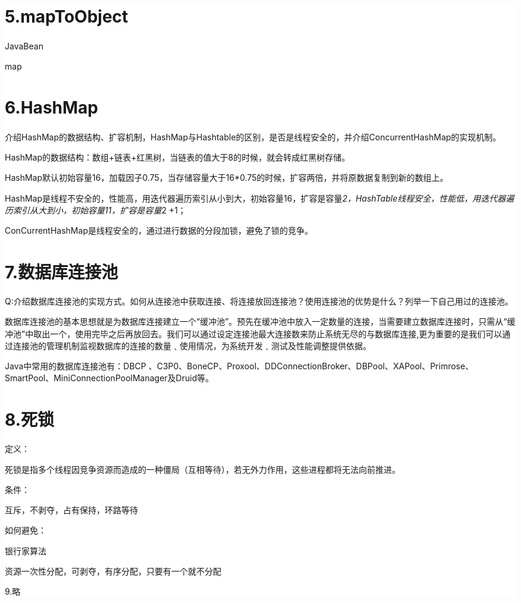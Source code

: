 


# 5.mapToObject

JavaBean

map





# 6.HashMap

介绍HashMap的数据结构、扩容机制，HashMap与Hashtable的区别，是否是线程安全的，并介绍ConcurrentHashMap的实现机制。



HashMap的数据结构：数组+链表+红黑树，当链表的值大于8的时候，就会转成红黑树存储。

HashMap默认初始容量16，加载因子0.75，当存储容量大于16*0.75的时候，扩容两倍，并将原数据复制到新的数组上。

HashMap是线程不安全的，性能高，用迭代器遍历索引从小到大，初始容量16，扩容是容量*2，HashTable线程安全，性能低，用迭代器遍历索引从大到小，初始容量11，扩容是容量*2 +1；

ConCurrentHashMap是线程安全的，通过进行数据的分段加锁，避免了锁的竞争。



# 7.数据库连接池

Q:介绍数据库连接池的实现方式。如何从连接池中获取连接、将连接放回连接池？使用连接池的优势是什么？列举一下自己用过的连接池。



数据库连接池的基本思想就是为数据库连接建立一个“缓冲池”。预先在缓冲池中放入一定数量的连接，当需要建立数据库连接时，只需从“缓冲池”中取出一个，使用完毕之后再放回去。我们可以通过设定连接池最大连接数来防止系统无尽的与数据库连接,更为重要的是我们可以通过连接池的管理机制监视数据库的连接的数量﹑使用情况，为系统开发﹑测试及性能调整提供依据。



Java中常用的数据库连接池有：DBCP 、C3P0、BoneCP、Proxool、DDConnectionBroker、DBPool、XAPool、Primrose、SmartPool、MiniConnectionPoolManager及Druid等。

# 8.死锁

定义：

死锁是指多个线程因竞争资源而造成的一种僵局（互相等待），若无外力作用，这些进程都将无法向前推进。

条件：

互斥，不剥夺，占有保持，环路等待

如何避免：

银行家算法

资源一次性分配，可剥夺，有序分配，只要有一个就不分配

9.略
